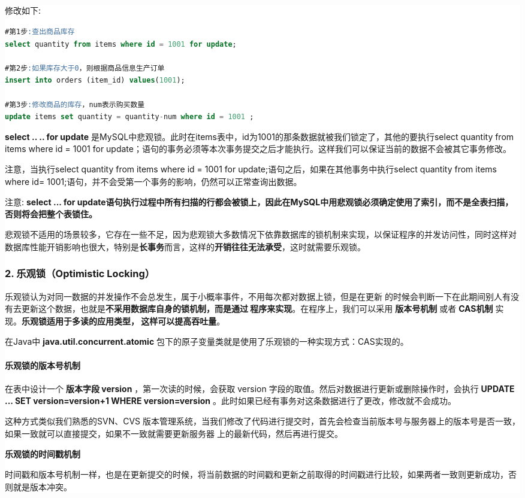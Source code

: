 

修改如下:



```sql
#第1步:查出商品库存
select quantity from items where id = 1001 for update;

#第2步:如果库存大于0，则根据商品信息生产订单
insert into orders (item_id) values(1001);

#第3步:修改商品的库存，num表示购买数量
update items set quantity = quantity-num where id = 1001 ;
```



**select .. .. for update** 是MySQL中悲观锁。此时在items表中，id为1001的那条数据就被我们锁定了，其他的要执行select quantity from items where id = 1001 for update；语句的事务必须等本次事务提交之后才能执行。这样我们可以保证当前的数据不会被其它事务修改。



注意，当执行select quantity from items where id = 1001 for update;语句之后，如果在其他事务中执行select quantity from items where id= 1001;语句，并不会受第一个事务的影响，仍然可以正常查询出数据。



注意: **select ... for update语句执行过程中所有扫描的行都会被锁上，因此在MySQL中用悲观锁必须确定使用了索引，而不是全表扫描，否则将会把整个表锁住。**



悲观锁不适用的场景较多，它存在一些不足，因为悲观锁大多数情况下依靠数据库的锁机制来实现，以保证程序的并发访问性，同时这样对数据库性能开销影响也很大，特别是**长事务**而言，这样的**开销往往无法承受**，这时就需要乐观锁。



### 2. 乐观锁（Optimistic Locking）


乐观锁认为对同一数据的并发操作不会总发生，属于小概率事件，不用每次都对数据上锁，但是在更新 的时候会判断一下在此期间别人有没有去更新这个数据，也就是**不采用数据库自身的锁机制，而是通过 程序来实现**。在程序上，我们可以采用 **版本号机制** 或者 **CAS机制** 实现。**乐观锁适用于多读的应用类型， 这样可以提高吞吐量**。

在Java中 **java.util.concurrent.atomic** 包下的原子变量类就是使用了乐观锁的一种实现方式：CAS实现的。



#### 乐观锁的版本号机制


在表中设计一个 **版本字段 version** ，第一次读的时候，会获取 version 字段的取值。然后对数据进行更新或删除操作时，会执行 **UPDATE ... SET version=version+1 WHERE version=version** 。此时如果已经有事务对这条数据进行了更改，修改就不会成功。



这种方式类似我们熟悉的SVN、CVS 版本管理系统，当我们修改了代码进行提交时，首先会检查当前版本号与服务器上的版本号是否一致，如果一致就可以直接提交，如果不一致就需要更新服务器 上的最新代码，然后再进行提交。



**乐观锁的时间戳机制**



时间戳和版本号机制一样，也是在更新提交的时候，将当前数据的时间戳和更新之前取得的时间戳进行比较，如果两者一致则更新成功，否则就是版本冲突。
